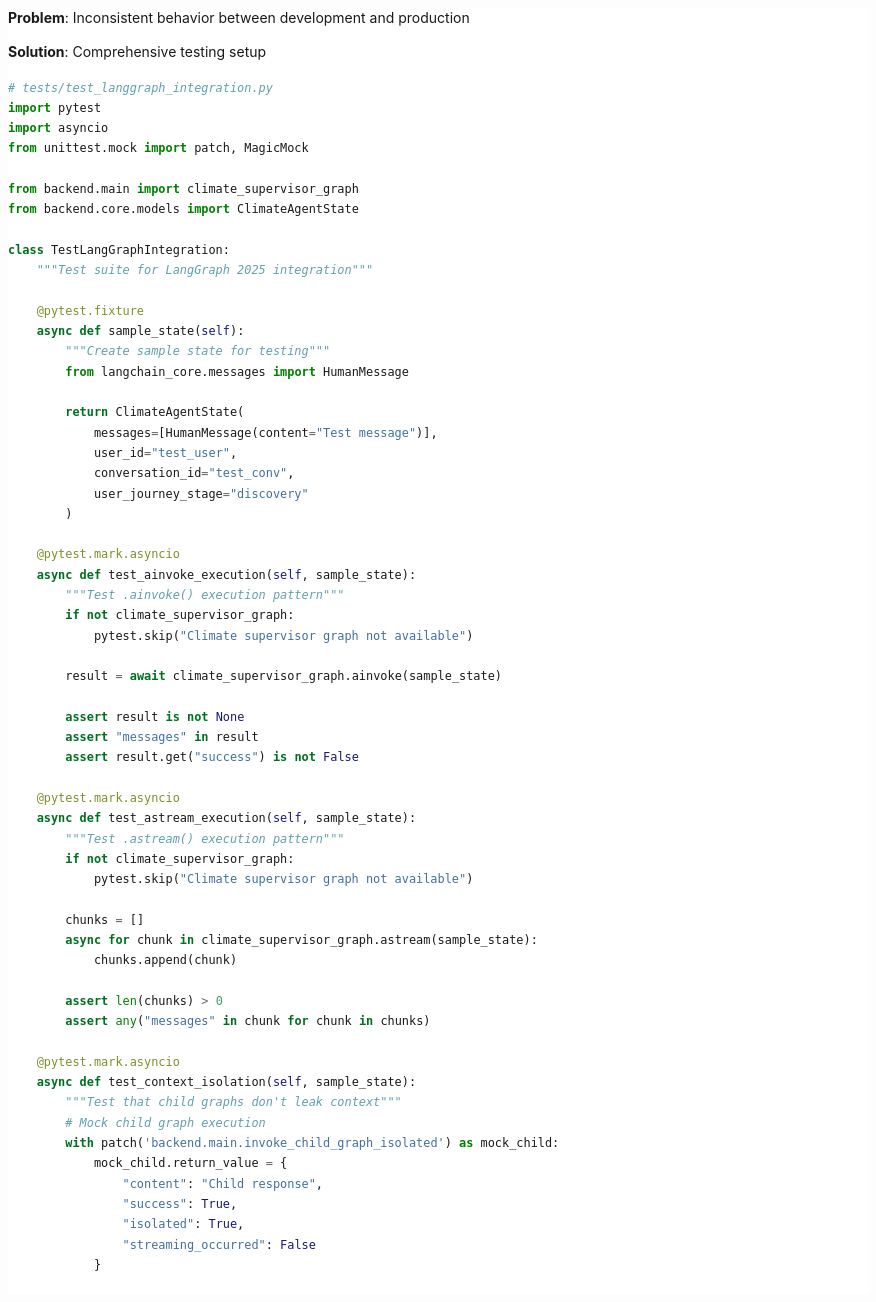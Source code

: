 **Problem**: Inconsistent behavior between development and production

**Solution**: Comprehensive testing setup

```python
# tests/test_langgraph_integration.py
import pytest
import asyncio
from unittest.mock import patch, MagicMock

from backend.main import climate_supervisor_graph
from backend.core.models import ClimateAgentState

class TestLangGraphIntegration:
    """Test suite for LangGraph 2025 integration"""
    
    @pytest.fixture
    async def sample_state(self):
        """Create sample state for testing"""
        from langchain_core.messages import HumanMessage
        
        return ClimateAgentState(
            messages=[HumanMessage(content="Test message")],
            user_id="test_user",
            conversation_id="test_conv",
            user_journey_stage="discovery"
        )
    
    @pytest.mark.asyncio
    async def test_ainvoke_execution(self, sample_state):
        """Test .ainvoke() execution pattern"""
        if not climate_supervisor_graph:
            pytest.skip("Climate supervisor graph not available")
        
        result = await climate_supervisor_graph.ainvoke(sample_state)
        
        assert result is not None
        assert "messages" in result
        assert result.get("success") is not False
    
    @pytest.mark.asyncio
    async def test_astream_execution(self, sample_state):
        """Test .astream() execution pattern"""
        if not climate_supervisor_graph:
            pytest.skip("Climate supervisor graph not available")
        
        chunks = []
        async for chunk in climate_supervisor_graph.astream(sample_state):
            chunks.append(chunk)
        
        assert len(chunks) > 0
        assert any("messages" in chunk for chunk in chunks)
    
    @pytest.mark.asyncio
    async def test_context_isolation(self, sample_state):
        """Test that child graphs don't leak context"""
        # Mock child graph execution
        with patch('backend.main.invoke_child_graph_isolated') as mock_child:
            mock_child.return_value = {
                "content": "Child response",
                "success": True,
                "isolated": True,
                "streaming_occurred": False
            }
            
```